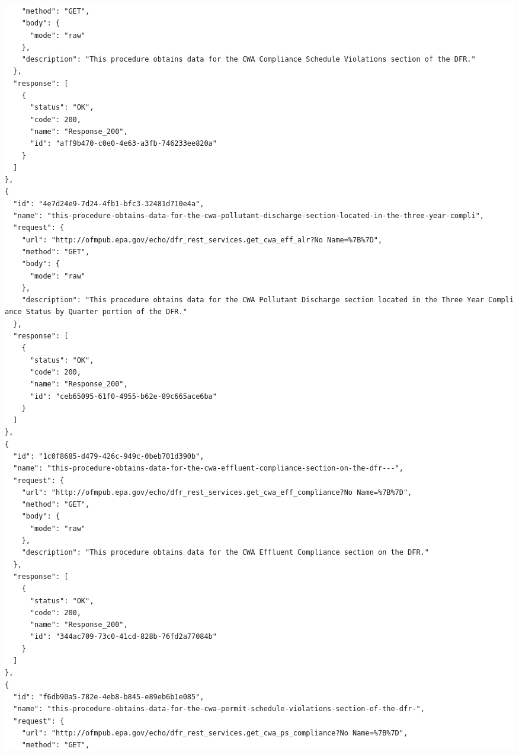         "method": "GET",
        "body": {
          "mode": "raw"
        },
        "description": "This procedure obtains data for the CWA Compliance Schedule Violations section of the DFR."
      },
      "response": [
        {
          "status": "OK",
          "code": 200,
          "name": "Response_200",
          "id": "aff9b470-c0e0-4e63-a3fb-746233ee820a"
        }
      ]
    },
    {
      "id": "4e7d24e9-7d24-4fb1-bfc3-32481d710e4a",
      "name": "this-procedure-obtains-data-for-the-cwa-pollutant-discharge-section-located-in-the-three-year-compli",
      "request": {
        "url": "http://ofmpub.epa.gov/echo/dfr_rest_services.get_cwa_eff_alr?No Name=%7B%7D",
        "method": "GET",
        "body": {
          "mode": "raw"
        },
        "description": "This procedure obtains data for the CWA Pollutant Discharge section located in the Three Year Compliance Status by Quarter portion of the DFR."
      },
      "response": [
        {
          "status": "OK",
          "code": 200,
          "name": "Response_200",
          "id": "ceb65095-61f0-4955-b62e-89c665ace6ba"
        }
      ]
    },
    {
      "id": "1c0f8685-d479-426c-949c-0beb701d390b",
      "name": "this-procedure-obtains-data-for-the-cwa-effluent-compliance-section-on-the-dfr---",
      "request": {
        "url": "http://ofmpub.epa.gov/echo/dfr_rest_services.get_cwa_eff_compliance?No Name=%7B%7D",
        "method": "GET",
        "body": {
          "mode": "raw"
        },
        "description": "This procedure obtains data for the CWA Effluent Compliance section on the DFR."
      },
      "response": [
        {
          "status": "OK",
          "code": 200,
          "name": "Response_200",
          "id": "344ac709-73c0-41cd-828b-76fd2a77084b"
        }
      ]
    },
    {
      "id": "f6db90a5-782e-4eb8-b845-e89eb6b1e085",
      "name": "this-procedure-obtains-data-for-the-cwa-permit-schedule-violations-section-of-the-dfr-",
      "request": {
        "url": "http://ofmpub.epa.gov/echo/dfr_rest_services.get_cwa_ps_compliance?No Name=%7B%7D",
        "method": "GET",
